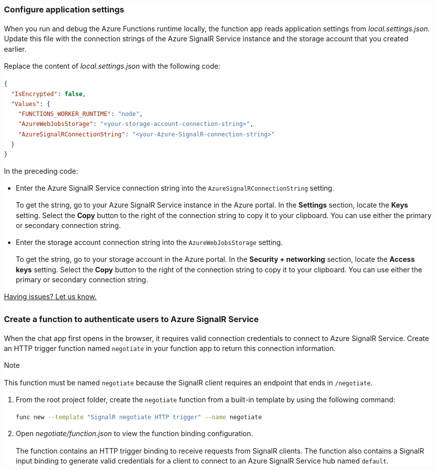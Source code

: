### Configure application settings

When you run and debug the Azure Functions runtime locally, the function app reads application settings from _local.settings.json_. Update this file with the connection strings of the Azure SignalR Service instance and the storage account that you created earlier.

Replace the content of _local.settings.json_ with the following code:

```json
{
  "IsEncrypted": false,
  "Values": {
    "FUNCTIONS_WORKER_RUNTIME": "node",
    "AzureWebJobsStorage": "<your-storage-account-connection-string>",
    "AzureSignalRConnectionString": "<your-Azure-SignalR-connection-string>"
  }
}
```

In the preceding code:

- Enter the Azure SignalR Service connection string into the `AzureSignalRConnectionString` setting.

  To get the string, go to your Azure SignalR Service instance in the Azure portal. In the **Settings** section, locate the **Keys** setting. Select the **Copy** button to the right of the connection string to copy it to your clipboard. You can use either the primary or secondary connection string.

- Enter the storage account connection string into the `AzureWebJobsStorage` setting.

  To get the string, go to your storage account in the Azure portal. In the **Security + networking** section, locate the **Access keys** setting. Select the **Copy** button to the right of the connection string to copy it to your clipboard. You can use either the primary or secondary connection string.

[Having issues? Let us know.](https://aka.ms/asrs/qsauth)

### Create a function to authenticate users to Azure SignalR Service

When the chat app first opens in the browser, it requires valid connection credentials to connect to Azure SignalR Service. Create an HTTP trigger function named `negotiate` in your function app to return this connection information.

> [!NOTE]
> This function must be named `negotiate` because the SignalR client requires an endpoint that ends in `/negotiate`.

1. From the root project folder, create the `negotiate` function from a built-in template by using the following command:

   ```bash
   func new --template "SignalR negotiate HTTP trigger" --name negotiate
   ```

1. Open _negotiate/function.json_ to view the function binding configuration.

   The function contains an HTTP trigger binding to receive requests from SignalR clients. The function also contains a SignalR input binding to generate valid credentials for a client to connect to an Azure SignalR Service hub named `default`.
